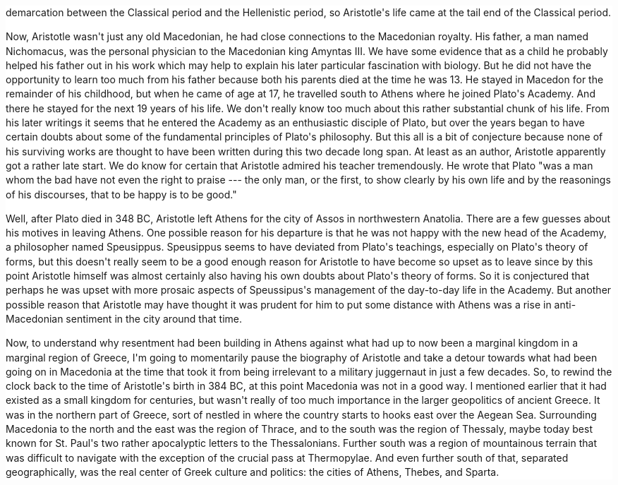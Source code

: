 demarcation between the Classical period and the Hellenistic period, so
Aristotle's life came at the tail end of the Classical period.

Now, Aristotle wasn't just any old Macedonian, he had close connections to the
Macedonian royalty.  His father, a man named Nichomacus, was the personal
physician to the Macedonian king Amyntas III.  We have some evidence that as a
child he probably helped his father out in his work which may help to explain
his later particular fascination with biology.  But he did not have the
opportunity to learn too much from his father because both his parents died at
the time he was 13.  He stayed in Macedon for the remainder of his childhood,
but when he came of age at 17, he travelled south to Athens where he joined
Plato's Academy.  And there he stayed for the next 19 years of his life.  We
don't really know too much about this rather substantial chunk of his life.
From his later writings it seems that he entered the Academy as an enthusiastic
disciple of Plato, but over the years began to have certain doubts about some
of the fundamental principles of Plato's philosophy.  But this all is a bit of
conjecture because none of his surviving works are thought to have been written
during this two decade long span.  At least as an author, Aristotle apparently
got a rather late start.  We do know for certain that Aristotle admired his
teacher tremendously.  He wrote that Plato "was a man whom the bad have not
even the right to praise --- the only man, or the first, to show clearly by his
own life and by the reasonings of his discourses, that to be happy is to be
good."

Well, after Plato died in 348 BC, Aristotle left Athens for the city of Assos
in northwestern Anatolia.  There are a few guesses about his motives in leaving
Athens.  One possible reason for his departure is that he was not happy with
the new head of the Academy, a philosopher named Speusippus.  Speusippus seems
to have deviated from Plato's teachings, especially on Plato's theory of forms,
but this doesn't really seem to be a good enough reason for Aristotle to have
become so upset as to leave since by this point Aristotle himself was almost
certainly also having his own doubts about Plato's theory of forms.  So it is
conjectured that perhaps he was upset with more prosaic aspects of Speussipus's
management of the day-to-day life in the Academy.  But another possible reason
that Aristotle may have thought it was prudent for him to put some distance
with Athens was a rise in anti-Macedonian sentiment in the city around that
time.

Now, to understand why resentment had been building in Athens against what had
up to now been a marginal kingdom in a marginal region of Greece, I'm going to
momentarily pause the biography of Aristotle and take a detour towards what had
been going on in Macedonia at the time that took it from being irrelevant to a
military juggernaut in just a few decades.  So, to rewind the clock back to the
time of Aristotle's birth in 384 BC, at this point Macedonia was not in a good
way.  I mentioned earlier that it had existed as a small kingdom for centuries,
but wasn't really of too much importance in the larger geopolitics of ancient
Greece.  It was in the northern part of Greece, sort of nestled in where the
country starts to hooks east over the Aegean Sea.  Surrounding Macedonia to the
north and the east was the region of Thrace, and to the south was the region of
Thessaly, maybe today best known for St. Paul's two rather apocalyptic letters
to the Thessalonians.  Further south was a region of mountainous terrain that
was difficult to navigate with the exception of the crucial pass at
Thermopylae.  And even further south of that, separated geographically, was the
real center of Greek culture and politics: the cities of Athens, Thebes, and
Sparta.
